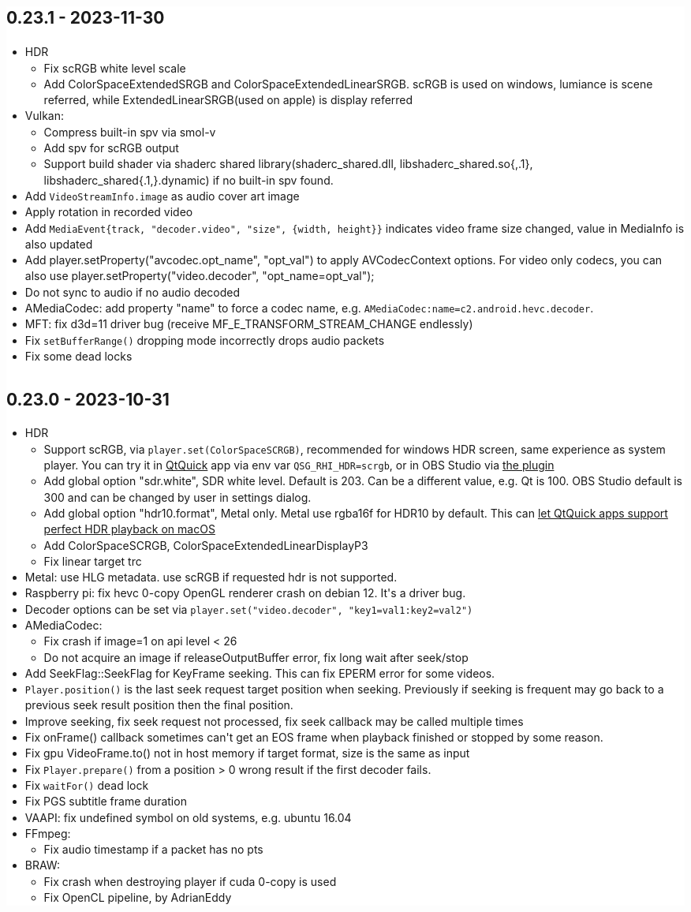 
## 0.23.1 - 2023-11-30

- HDR
    - Fix scRGB white level scale
    - Add ColorSpaceExtendedSRGB and ColorSpaceExtendedLinearSRGB. scRGB is used on windows, lumiance is scene referred, while ExtendedLinearSRGB(used on apple) is display referred
- Vulkan:
    - Compress built-in spv via smol-v
    - Add spv for scRGB output
    - Support build shader via shaderc shared library(shaderc_shared.dll, libshaderc_shared.so{,.1}, libshaderc_shared{.1,}.dynamic) if no built-in spv found.
- Add `VideoStreamInfo.image` as audio cover art image
- Apply rotation in recorded video
- Add `MediaEvent{track, "decoder.video", "size", {width, height}}` indicates video frame size changed, value in MediaInfo is also updated
- Add player.setProperty("avcodec.opt_name", "opt_val") to apply AVCodecContext options. For video only codecs, you can also use player.setProperty("video.decoder", "opt_name=opt_val");
- Do not sync to audio if no audio decoded
- AMediaCodec: add property "name" to force a codec name, e.g. `AMediaCodec:name=c2.android.hevc.decoder`.
- MFT: fix d3d=11 driver bug (receive MF_E_TRANSFORM_STREAM_CHANGE endlessly)
- Fix `setBufferRange()` dropping mode incorrectly drops audio packets
- Fix some dead locks


## 0.23.0 - 2023-10-31

- HDR
    - Support scRGB, via `player.set(ColorSpaceSCRGB)`, recommended for windows HDR screen, same experience as system player. You can try it in [QtQuick](https://github.com/wang-bin/mdk-examples/blob/master/Qt/qmlrhi/VideoTextureNodePriv.cpp#L66) app via env var `QSG_RHI_HDR=scrgb`, or in OBS Studio via [the plugin](https://github.com/wang-bin/obs-mdk)
    - Add global option "sdr.white", SDR white level. Default is 203. Can be a different value, e.g. Qt is 100. OBS Studio default is 300 and can be changed by user in settings dialog.
    - Add global option "hdr10.format", Metal only. Metal use rgba16f for HDR10 by default. This can [let QtQuick apps support perfect HDR playback on macOS](https://github.com/wang-bin/mdk-examples/blob/master/Qt/qmlrhi/VideoTextureNodePriv.cpp)
    - Add ColorSpaceSCRGB, ColorSpaceExtendedLinearDisplayP3
    - Fix linear target trc
- Metal: use HLG metadata. use scRGB if requested hdr is not supported.
- Raspberry pi: fix hevc 0-copy OpenGL renderer crash on debian 12. It's a driver bug.
- Decoder options can be set via `player.set("video.decoder", "key1=val1:key2=val2")`
- AMediaCodec:
    - Fix crash if image=1 on api level < 26
    - Do not acquire an image if releaseOutputBuffer error, fix long wait after seek/stop
- Add SeekFlag::SeekFlag for KeyFrame seeking. This can fix EPERM error for some videos.
- `Player.position()` is the last seek request target position when seeking. Previously if seeking is frequent may go back to a previous seek result position then the final position.
- Improve seeking, fix seek request not processed, fix seek callback may be called multiple times
- Fix onFrame() callback sometimes can't get an EOS frame when playback finished or stopped by some reason.
- Fix gpu VideoFrame.to() not in host memory if target format, size is the same as input
- Fix `Player.prepare()` from a position > 0 wrong result if the first decoder fails.
- Fix `waitFor()` dead lock
- Fix PGS subtitle frame duration
- VAAPI: fix undefined symbol on old systems, e.g. ubuntu 16.04
- FFmpeg:
    - Fix audio timestamp if a packet has no pts
- BRAW:
    - Fix crash when destroying player if cuda 0-copy is used
    - Fix OpenCL pipeline, by AdrianEddy
